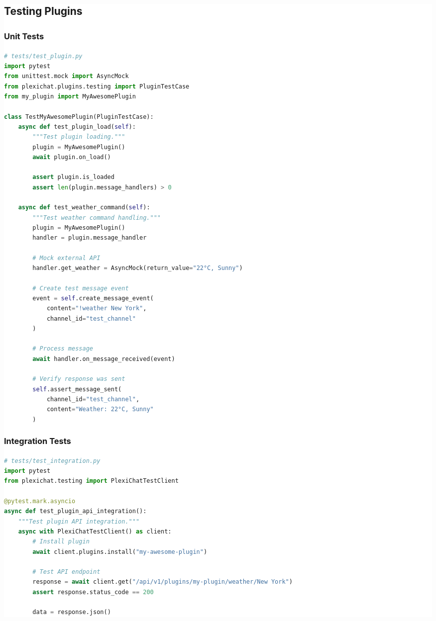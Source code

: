 ## Testing Plugins

### Unit Tests

```python
# tests/test_plugin.py
import pytest
from unittest.mock import AsyncMock
from plexichat.plugins.testing import PluginTestCase
from my_plugin import MyAwesomePlugin

class TestMyAwesomePlugin(PluginTestCase):
    async def test_plugin_load(self):
        """Test plugin loading."""
        plugin = MyAwesomePlugin()
        await plugin.on_load()
        
        assert plugin.is_loaded
        assert len(plugin.message_handlers) > 0
    
    async def test_weather_command(self):
        """Test weather command handling."""
        plugin = MyAwesomePlugin()
        handler = plugin.message_handler
        
        # Mock external API
        handler.get_weather = AsyncMock(return_value="22°C, Sunny")
        
        # Create test message event
        event = self.create_message_event(
            content="!weather New York",
            channel_id="test_channel"
        )
        
        # Process message
        await handler.on_message_received(event)
        
        # Verify response was sent
        self.assert_message_sent(
            channel_id="test_channel",
            content="Weather: 22°C, Sunny"
        )
```

### Integration Tests

```python
# tests/test_integration.py
import pytest
from plexichat.testing import PlexiChatTestClient

@pytest.mark.asyncio
async def test_plugin_api_integration():
    """Test plugin API integration."""
    async with PlexiChatTestClient() as client:
        # Install plugin
        await client.plugins.install("my-awesome-plugin")
        
        # Test API endpoint
        response = await client.get("/api/v1/plugins/my-plugin/weather/New York")
        assert response.status_code == 200
        
        data = response.json()
```